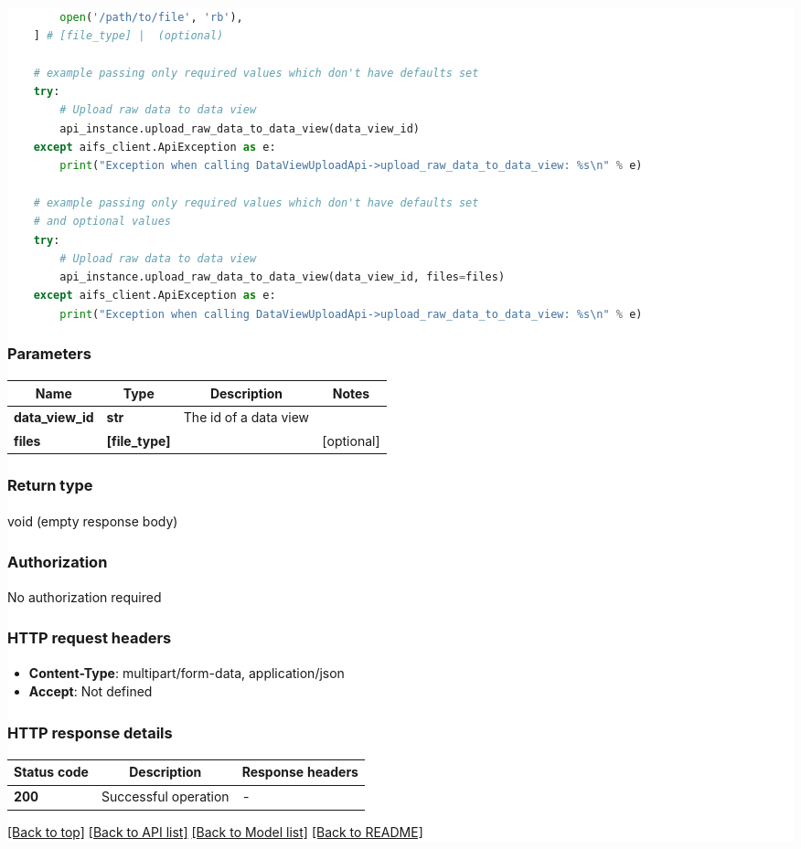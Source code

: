 ```python
        open('/path/to/file', 'rb'),
    ] # [file_type] |  (optional)

    # example passing only required values which don't have defaults set
    try:
        # Upload raw data to data view
        api_instance.upload_raw_data_to_data_view(data_view_id)
    except aifs_client.ApiException as e:
        print("Exception when calling DataViewUploadApi->upload_raw_data_to_data_view: %s\n" % e)

    # example passing only required values which don't have defaults set
    # and optional values
    try:
        # Upload raw data to data view
        api_instance.upload_raw_data_to_data_view(data_view_id, files=files)
    except aifs_client.ApiException as e:
        print("Exception when calling DataViewUploadApi->upload_raw_data_to_data_view: %s\n" % e)
```


### Parameters

Name | Type | Description  | Notes
------------- | ------------- | ------------- | -------------
 **data_view_id** | **str**| The id of a data view |
 **files** | **[file_type]**|  | [optional]

### Return type

void (empty response body)

### Authorization

No authorization required

### HTTP request headers

 - **Content-Type**: multipart/form-data, application/json
 - **Accept**: Not defined


### HTTP response details

| Status code | Description | Response headers |
|-------------|-------------|------------------|
**200** | Successful operation |  -  |

[[Back to top]](#) [[Back to API list]](../README.md#documentation-for-api-endpoints) [[Back to Model list]](../README.md#documentation-for-models) [[Back to README]](../README.md)

